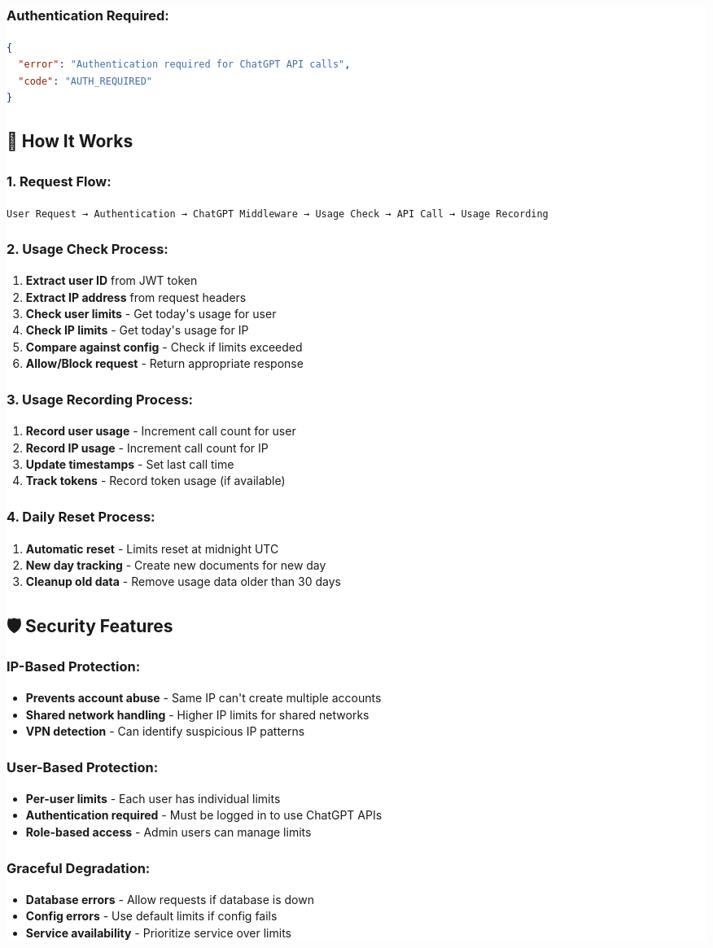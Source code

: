 ### **Authentication Required:**
```json
{
  "error": "Authentication required for ChatGPT API calls",
  "code": "AUTH_REQUIRED"
}
```

## 🔄 How It Works

### **1. Request Flow:**
```
User Request → Authentication → ChatGPT Middleware → Usage Check → API Call → Usage Recording
```

### **2. Usage Check Process:**
1. **Extract user ID** from JWT token
2. **Extract IP address** from request headers
3. **Check user limits** - Get today's usage for user
4. **Check IP limits** - Get today's usage for IP
5. **Compare against config** - Check if limits exceeded
6. **Allow/Block request** - Return appropriate response

### **3. Usage Recording Process:**
1. **Record user usage** - Increment call count for user
2. **Record IP usage** - Increment call count for IP
3. **Update timestamps** - Set last call time
4. **Track tokens** - Record token usage (if available)

### **4. Daily Reset Process:**
1. **Automatic reset** - Limits reset at midnight UTC
2. **New day tracking** - Create new documents for new day
3. **Cleanup old data** - Remove usage data older than 30 days

## 🛡️ Security Features

### **IP-Based Protection:**
- **Prevents account abuse** - Same IP can't create multiple accounts
- **Shared network handling** - Higher IP limits for shared networks
- **VPN detection** - Can identify suspicious IP patterns

### **User-Based Protection:**
- **Per-user limits** - Each user has individual limits
- **Authentication required** - Must be logged in to use ChatGPT APIs
- **Role-based access** - Admin users can manage limits

### **Graceful Degradation:**
- **Database errors** - Allow requests if database is down
- **Config errors** - Use default limits if config fails
- **Service availability** - Prioritize service over limits
